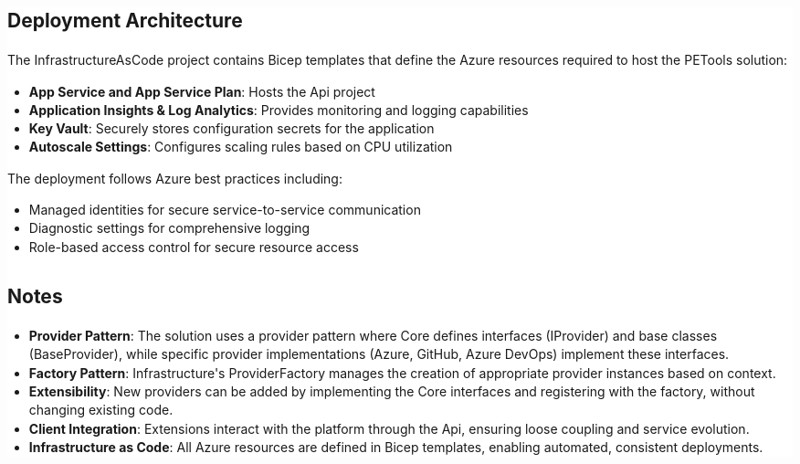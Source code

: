 ## Deployment Architecture

The InfrastructureAsCode project contains Bicep templates that define the Azure resources required to host the PETools solution:

- **App Service and App Service Plan**: Hosts the Api project
- **Application Insights & Log Analytics**: Provides monitoring and logging capabilities
- **Key Vault**: Securely stores configuration secrets for the application
- **Autoscale Settings**: Configures scaling rules based on CPU utilization

The deployment follows Azure best practices including:
- Managed identities for secure service-to-service communication
- Diagnostic settings for comprehensive logging
- Role-based access control for secure resource access

## Notes

- **Provider Pattern**: The solution uses a provider pattern where Core defines interfaces (IProvider) and base classes (BaseProvider), while specific provider implementations (Azure, GitHub, Azure DevOps) implement these interfaces.
- **Factory Pattern**: Infrastructure's ProviderFactory manages the creation of appropriate provider instances based on context.
- **Extensibility**: New providers can be added by implementing the Core interfaces and registering with the factory, without changing existing code.
- **Client Integration**: Extensions interact with the platform through the Api, ensuring loose coupling and service evolution.
- **Infrastructure as Code**: All Azure resources are defined in Bicep templates, enabling automated, consistent deployments.
